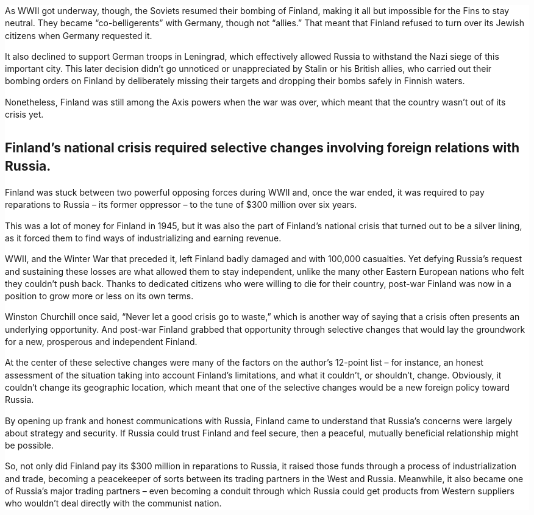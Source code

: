 As WWII got underway, though, the Soviets resumed their bombing of Finland,
making it all but impossible for the Fins to stay neutral. They became
“co-belligerents” with Germany, though not “allies.” That meant that Finland
refused to turn over its Jewish citizens when Germany requested it.

It also declined to support German troops in Leningrad, which effectively
allowed Russia to withstand the Nazi siege of this important city. This later
decision didn’t go unnoticed or unappreciated by Stalin or his British allies,
who carried out their bombing orders on Finland by deliberately missing their
targets and dropping their bombs safely in Finnish waters.

Nonetheless, Finland was still among the Axis powers when the war was over,
which meant that the country wasn’t out of its crisis yet.

## Finland’s national crisis required selective changes involving foreign relations with Russia.

Finland was stuck between two powerful opposing forces during WWII and, once
the war ended, it was required to pay reparations to Russia – its former
oppressor – to the tune of $300 million over six years.

This was a lot of money for Finland in 1945, but it was also the part of
Finland’s national crisis that turned out to be a silver lining, as it forced
them to find ways of industrializing and earning revenue.

WWII, and the Winter War that preceded it, left Finland badly damaged and with
100,000 casualties. Yet defying Russia’s request and sustaining these losses
are what allowed them to stay independent, unlike the many other Eastern
European nations who felt they couldn’t push back. Thanks to dedicated citizens
who were willing to die for their country, post-war Finland was now in a
position to grow more or less on its own terms.

Winston Churchill once said, “Never let a good crisis go to waste,” which is
another way of saying that a crisis often presents an underlying opportunity.
And post-war Finland grabbed that opportunity through selective changes that
would lay the groundwork for a new, prosperous and independent Finland.

At the center of these selective changes were many of the factors on the
author’s 12-point list – for instance, an honest assessment of the situation
taking into account Finland’s limitations, and what it couldn’t, or shouldn’t,
change. Obviously, it couldn’t change its geographic location, which meant that
one of the selective changes would be a new foreign policy toward Russia.

By opening up frank and honest communications with Russia, Finland came to
understand that Russia’s concerns were largely about strategy and security. If
Russia could trust Finland and feel secure, then a peaceful, mutually
beneficial relationship might be possible.

So, not only did Finland pay its $300 million in reparations to Russia, it
raised those funds through a process of industrialization and trade, becoming a
peacekeeper of sorts between its trading partners in the West and Russia.
Meanwhile, it also became one of Russia’s major trading partners – even
becoming a conduit through which Russia could get products from Western
suppliers who wouldn’t deal directly with the communist nation.
